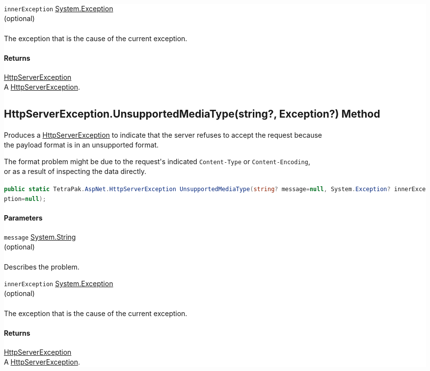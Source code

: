 <a name='TetraPak_AspNet_HttpServerException_UnprocessableEntity(string__System_Exception_)_innerException'></a>
`innerException` [System.Exception](https://docs.microsoft.com/en-us/dotnet/api/System.Exception 'System.Exception')  
(optional)<br/>  
The exception that is the cause of the current exception.  
  
#### Returns
[HttpServerException](TetraPak_AspNet_HttpServerException.md 'TetraPak.AspNet.HttpServerException')  
A [HttpServerException](TetraPak_AspNet_HttpServerException.md 'TetraPak.AspNet.HttpServerException').  
  
<a name='TetraPak_AspNet_HttpServerException_UnsupportedMediaType(string__System_Exception_)'></a>
## HttpServerException.UnsupportedMediaType(string?, Exception?) Method
Produces a [HttpServerException](TetraPak_AspNet_HttpServerException.md 'TetraPak.AspNet.HttpServerException') to indicate that the server refuses to accept the request because  
the payload format is in an unsupported format.  




  
The format problem might be due to the request's indicated `Content-Type` or `Content-Encoding`,  
or as a result of inspecting the data directly.   
```csharp
public static TetraPak.AspNet.HttpServerException UnsupportedMediaType(string? message=null, System.Exception? innerException=null);
```
#### Parameters
<a name='TetraPak_AspNet_HttpServerException_UnsupportedMediaType(string__System_Exception_)_message'></a>
`message` [System.String](https://docs.microsoft.com/en-us/dotnet/api/System.String 'System.String')  
(optional)<br/>  
Describes the problem.  
  
<a name='TetraPak_AspNet_HttpServerException_UnsupportedMediaType(string__System_Exception_)_innerException'></a>
`innerException` [System.Exception](https://docs.microsoft.com/en-us/dotnet/api/System.Exception 'System.Exception')  
(optional)<br/>  
The exception that is the cause of the current exception.  
  
#### Returns
[HttpServerException](TetraPak_AspNet_HttpServerException.md 'TetraPak.AspNet.HttpServerException')  
A [HttpServerException](TetraPak_AspNet_HttpServerException.md 'TetraPak.AspNet.HttpServerException').  
  
